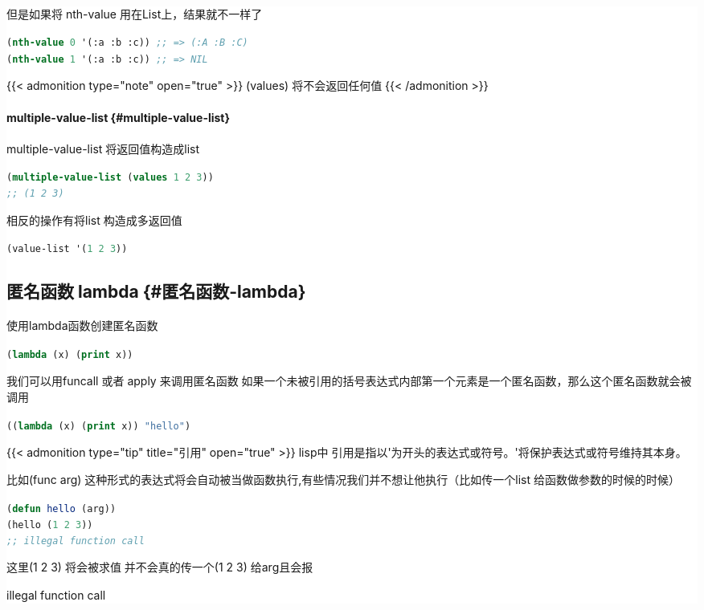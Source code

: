 但是如果将 nth-value 用在List上，结果就不一样了

```lisp
(nth-value 0 '(:a :b :c)) ;; => (:A :B :C)
(nth-value 1 '(:a :b :c)) ;; => NIL
```

{{< admonition type="note" open="true" >}}
(values) 将不会返回任何值
{{< /admonition >}}


#### multiple-value-list {#multiple-value-list}

multiple-value-list 将返回值构造成list

```lisp
(multiple-value-list (values 1 2 3))
;; (1 2 3)
```

相反的操作有将list 构造成多返回值

```lisp
(value-list '(1 2 3))
```


## 匿名函数 lambda {#匿名函数-lambda}

使用lambda函数创建匿名函数

```lisp
(lambda (x) (print x))
```

我们可以用funcall 或者 apply 来调用匿名函数
如果一个未被引用的括号表达式内部第一个元素是一个匿名函数，那么这个匿名函数就会被调用

```lisp
((lambda (x) (print x)) "hello")
```

{{< admonition type="tip" title="引用" open="true" >}}
lisp中 引用是指以'为开头的表达式或符号。'将保护表达式或符号维持其本身。

比如(func arg) 这种形式的表达式将会自动被当做函数执行,有些情况我们并不想让他执行（比如传一个list 给函数做参数的时候的时候）

```lisp
(defun hello (arg))
(hello (1 2 3))
;; illegal function call
```

这里(1 2 3) 将会被求值 并不会真的传一个(1 2 3) 给arg且会报

<div class="note">

illegal function call

</div>
